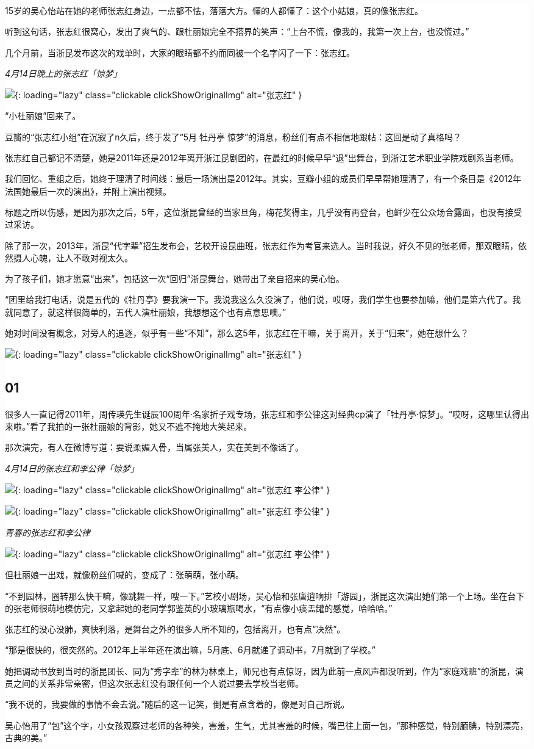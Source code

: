 15岁的吴心怡站在她的老师张志红身边，一点都不怯，落落大方。懂的人都懂了：这个小姑娘，真的像张志红。

听到这句话，张志红很窝心，发出了爽气的、跟杜丽娘完全不搭界的笑声：“上台不慌，像我的，我第一次上台，也没慌过。”

几个月前，当浙昆发布这次的戏单时，大家的眼睛都不约而同被一个名字闪了一下：张志红。

*4月14日晚上的张志红「惊梦」*

![](https://apqx.oss-cn-hangzhou.aliyuncs.com/blog/repost/20170515/zhangzhihong_mudanting_02.webp){: loading="lazy" class="clickable clickShowOriginalImg" alt="张志红" }

“小杜丽娘”回来了。

豆瓣的“张志红小组”在沉寂了n久后，终于发了“5月 牡丹亭 惊梦”的消息，粉丝们有点不相信地跟帖：这回是动了真格吗？

张志红自己都记不清楚，她是2011年还是2012年离开浙江昆剧团的，在最红的时候早早“退”出舞台，到浙江艺术职业学院戏剧系当老师。

我们回忆、重组之后，她终于理清了时间线：最后一场演出是2012年。其实，豆瓣小组的成员们早早帮她理清了，有一个条目是《2012年法国她最后一次的演出》，并附上演出视频。

标题之所以伤感，是因为那次之后，5年，这位浙昆曾经的当家旦角，梅花奖得主，几乎没有再登台，也鲜少在公众场合露面，也没有接受过采访。

除了那一次，2013年，浙昆“代字辈”招生发布会，艺校开设昆曲班，张志红作为考官来选人。当时我说，好久不见的张老师，那双眼睛，依然摄人心魄，让人不敢对视太久。

为了孩子们，她才愿意“出来”，包括这一次“回归”浙昆舞台，她带出了亲自招来的吴心怡。

“团里给我打电话，说是五代的《牡丹亭》要我演一下。我说我这么久没演了，他们说，哎呀，我们学生也要参加嘛，他们是第六代了。我就同意了，就这样很简单的，五代人演杜丽娘，我想想这个也有点意思噢。”

她对时间没有概念，对旁人的追逐，似乎有一些“不知”，那么这5年，张志红在干嘛，关于离开，关于“归来”，她在想什么？

![](https://apqx.oss-cn-hangzhou.aliyuncs.com/blog/repost/20170515/zhangzhihong_01.webp){: loading="lazy" class="clickable clickShowOriginalImg" alt="张志红" }

## 01

很多人一直记得2011年，周传瑛先生诞辰100周年·名家折子戏专场，张志红和李公律这对经典cp演了「牡丹亭·惊梦」。“哎呀，这哪里认得出来啦。”看了我拍的一张杜丽娘的背影，她又不遮不掩地大笑起来。

那次演完，有人在微博写道：要说柔媚入骨，当属张美人，实在美到不像话了。

*4月14日的张志红和李公律「惊梦」*

![](https://apqx.oss-cn-hangzhou.aliyuncs.com/blog/repost/20170515/zhangzhihong_ligonglv_mudanting_01.webp){: loading="lazy" class="clickable clickShowOriginalImg" alt="张志红 李公律" }

![](https://apqx.oss-cn-hangzhou.aliyuncs.com/blog/repost/20170515/zhangzhihong_ligonglv_mudanting_02.webp){: loading="lazy" class="clickable clickShowOriginalImg" alt="张志红 李公律" }

*青春的张志红和李公律*

![](https://apqx.oss-cn-hangzhou.aliyuncs.com/blog/repost/20170515/zhangzhihong_ligonglv_mudanting_03.webp){: loading="lazy" class="clickable clickShowOriginalImg" alt="张志红 李公律" }

但杜丽娘一出戏，就像粉丝们喊的，变成了：张萌萌，张小萌。

 “不到园林，圈转那么快干嘛，像跳舞一样，嗖一下。”艺校小剧场，吴心怡和张唐逍响排「游园」，浙昆这次演出她们第一个上场。坐在台下的张老师很萌地模仿完，又拿起她的老同学郭鉴英的小玻璃瓶喝水，“有点像小痰盂罐的感觉，哈哈哈。”

张志红的没心没肺，爽快利落，是舞台之外的很多人所不知的，包括离开，也有点“决然”。

“那是很快的，很突然的。2012年上半年还在演出嘛，5月底、6月就递了调动书，7月就到了学校。”

她把调动书放到当时的浙昆团长、同为“秀字辈”的林为林桌上，师兄也有点惊讶，因为此前一点风声都没听到，作为“家庭戏班”的浙昆，演员之间的关系非常亲密，但这次张志红没有跟任何一个人说过要去学校当老师。

“我不说的，我要做的事情不会去说。”随后的这一记笑，倒是有点含着的，像是对自己所说。

吴心怡用了“包”这个字，小女孩观察过老师的各种笑，害羞，生气，尤其害羞的时候，嘴巴往上面一包，“那种感觉，特别腼腆，特别漂亮，古典的美。”
